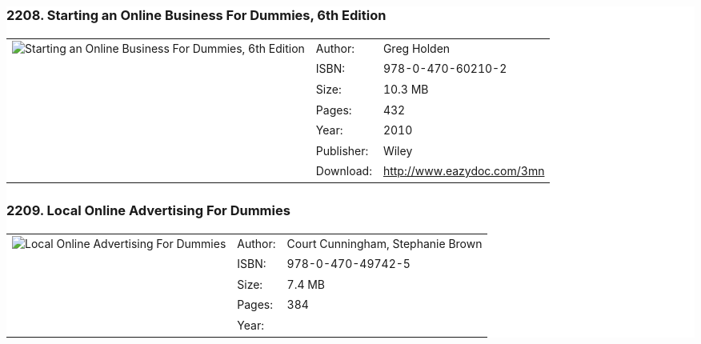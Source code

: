 ### 2208. Starting an Online Business For Dummies, 6th Edition

<table>
    <tr>
        <td rowspan="7">
            <img alt="Starting an Online Business For Dummies, 6th Edition" src="http://it-ebooks.info/images/ebooks/9/starting_an_online_business_for_dummies_6th_edition.jpg">
        </td>
        <td>Author:</td>
        <td>Greg Holden</td>
    </tr>
    <tr>
        <td>ISBN:</td>
        <td>978-0-470-60210-2</td>
    </tr>
    <tr>
        <td>Size:</td>
        <td>10.3 MB</td>
    </tr>
    <tr>
        <td>Pages:</td>
        <td>432</td>
    </tr>
    <tr>
        <td>Year:</td>
        <td>2010</td>
    </tr>
    <tr>
        <td>Publisher:</td>
        <td>Wiley</td>
    </tr>
    <tr>
        <td>Download:</td>
        <td><a title="Download Starting an Online Business For Dummies, 6th Edition pdf" href="http://www.eazydoc.com/3mn">http://www.eazydoc.com/3mn</a></td>
    </tr>
</table>

### 2209. Local Online Advertising For Dummies

<table>
    <tr>
        <td rowspan="7">
            <img alt="Local Online Advertising For Dummies" src="http://it-ebooks.info/images/ebooks/9/local_online_advertising_for_dummies.jpg">
        </td>
        <td>Author:</td>
        <td>Court Cunningham, Stephanie Brown</td>
    </tr>
    <tr>
        <td>ISBN:</td>
        <td>978-0-470-49742-5</td>
    </tr>
    <tr>
        <td>Size:</td>
        <td>7.4 MB</td>
    </tr>
    <tr>
        <td>Pages:</td>
        <td>384</td>
    </tr>
    <tr>
        <td>Year:</td>
